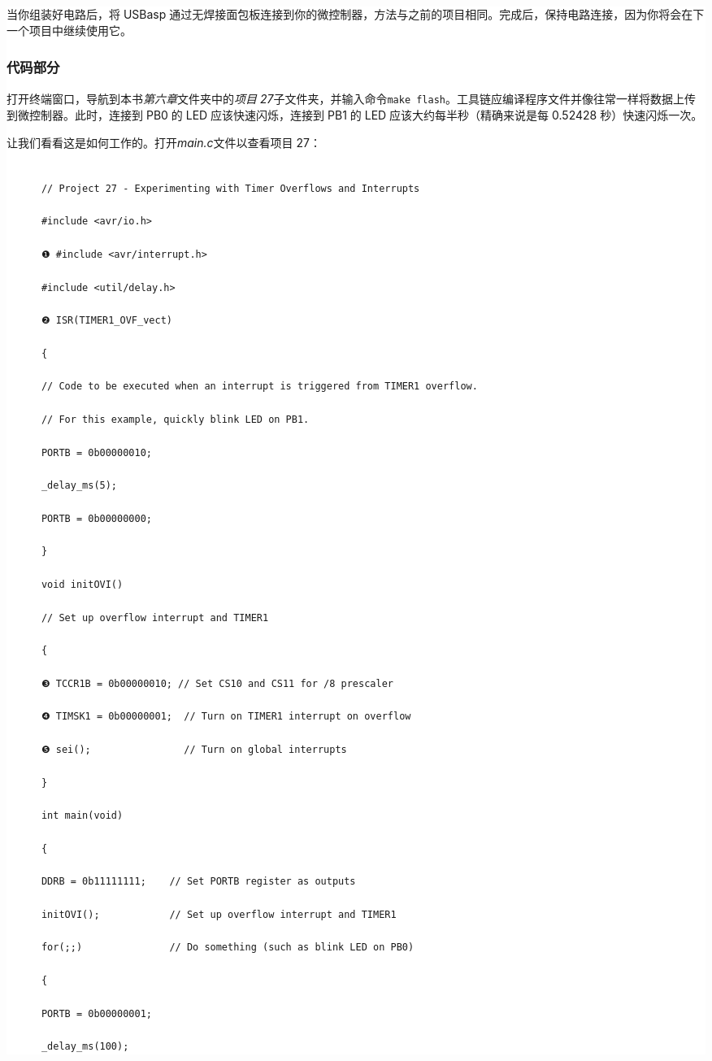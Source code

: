 当你组装好电路后，将 USBasp 通过无焊接面包板连接到你的微控制器，方法与之前的项目相同。完成后，保持电路连接，因为你将会在下一个项目中继续使用它。

### 代码部分

打开终端窗口，导航到本书*第六章*文件夹中的*项目 27*子文件夹，并输入命令`make flash`。工具链应编译程序文件并像往常一样将数据上传到微控制器。此时，连接到 PB0 的 LED 应该快速闪烁，连接到 PB1 的 LED 应该大约每半秒（精确来说是每 0.52428 秒）快速闪烁一次。

让我们看看这是如何工作的。打开*main.c*文件以查看项目 27：

```

      // Project 27 - Experimenting with Timer Overflows and Interrupts

      #include <avr/io.h>

      ❶ #include <avr/interrupt.h>

      #include <util/delay.h>

      ❷ ISR(TIMER1_OVF_vect)

      {

      // Code to be executed when an interrupt is triggered from TIMER1 overflow.

      // For this example, quickly blink LED on PB1.

      PORTB = 0b00000010;

      _delay_ms(5);

      PORTB = 0b00000000;

      }

      void initOVI()

      // Set up overflow interrupt and TIMER1

      {

      ❸ TCCR1B = 0b00000010; // Set CS10 and CS11 for /8 prescaler

      ❹ TIMSK1 = 0b00000001;  // Turn on TIMER1 interrupt on overflow

      ❺ sei();                // Turn on global interrupts

      }

      int main(void)

      {

      DDRB = 0b11111111;    // Set PORTB register as outputs

      initOVI();            // Set up overflow interrupt and TIMER1

      for(;;)               // Do something (such as blink LED on PB0)

      {

      PORTB = 0b00000001;

      _delay_ms(100);

```